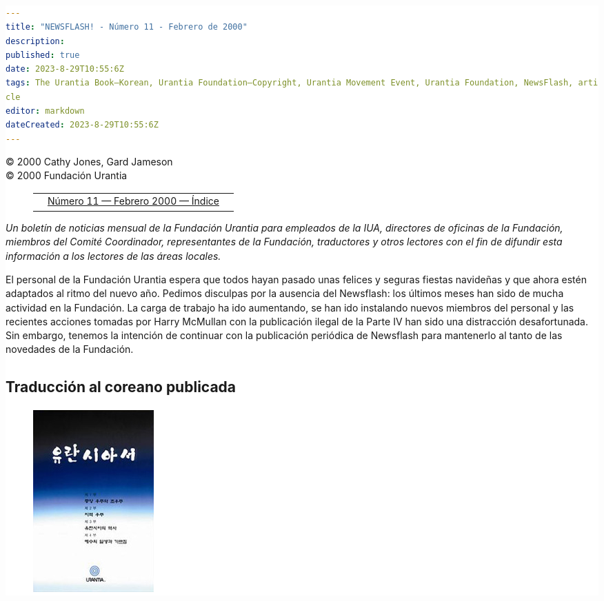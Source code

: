 ```yaml
---
title: "NEWSFLASH! - Número 11 - Febrero de 2000"
description: 
published: true
date: 2023-8-29T10:55:6Z
tags: The Urantia Book—Korean, Urantia Foundation—Copyright, Urantia Movement Event, Urantia Foundation, NewsFlash, article
editor: markdown
dateCreated: 2023-8-29T10:55:6Z
---
```


<p class="v-card v-sheet theme--light grey lighten-3 px-2">© 2000 Cathy Jones, Gard Jameson<br>© 2000 Fundación Urantia</p>
<figure class="table chapter-navigator">
  <table>
    <tbody>
      <tr>
        <td>
        </td>
        <td>
        <a href="/es/index/articles_uf_newsflash#número-11-febrero-2000">
          <span class="mdi mdi-book-open-variant"></span><span class="pl-2">Número 11 — Febrero 2000 — Índice</span>
        </a>
        </td>
        <td>
        </td>
      </tr>
    </tbody>
  </table>
</figure>



_Un boletín de noticias mensual de la Fundación Urantia para empleados de la IUA, directores de oficinas de la Fundación, miembros del Comité Coordinador, representantes de la Fundación, traductores y otros lectores con el fin de difundir esta información a los lectores de las áreas locales._

El personal de la Fundación Urantia espera que todos hayan pasado unas felices y seguras fiestas navideñas y que ahora estén adaptados al ritmo del nuevo año. Pedimos disculpas por la ausencia del Newsflash: los últimos meses han sido de mucha actividad en la Fundación. La carga de trabajo ha ido aumentando, se han ido instalando nuevos miembros del personal y las recientes acciones tomadas por Harry McMullan con la publicación ilegal de la Parte IV han sido una distracción desafortunada. Sin embargo, tenemos la intención de continuar con la publicación periódica de Newsflash para mantenerlo al tanto de las novedades de la Fundación.

## Traducción al coreano publicada

<figure id="Figure_1" class="image urantiapedia image-style-align-right">
<img src="/image/article/UF_NewsFlash/The_Urantia_Book_Korean_HC_2009_175.jpg">